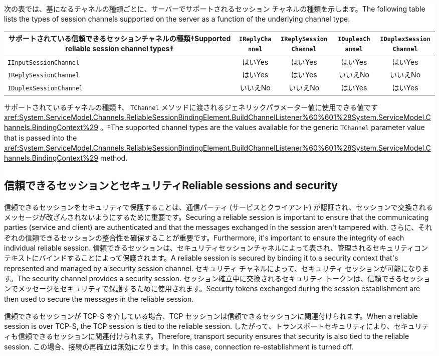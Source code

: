 <span data-ttu-id="5d94d-156">次の表では、基になるチャネルの種類ごとに、サーバーでサポートされるセッション チャネルの種類を示します。</span><span class="sxs-lookup"><span data-stu-id="5d94d-156">The following table lists the types of session channels supported on the server as a function of the underlying channel type.</span></span>

| <span data-ttu-id="5d94d-157">サポートされている信頼できるセッションチャネルの種類&#8225;</span><span class="sxs-lookup"><span data-stu-id="5d94d-157">Supported reliable session channel types&#8225;</span></span> | `IReplyChannel` | `IReplySessionChannel` | `IDuplexChannel` | `IDuplexSessionChannel` |
| ----------------------------------------------- | :-------------: | :--------------------: | :--------------: | :---------------------: |
| `IInputSessionChannel`                          | <span data-ttu-id="5d94d-158">はい</span><span class="sxs-lookup"><span data-stu-id="5d94d-158">Yes</span></span>             | <span data-ttu-id="5d94d-159">はい</span><span class="sxs-lookup"><span data-stu-id="5d94d-159">Yes</span></span>                    | <span data-ttu-id="5d94d-160">はい</span><span class="sxs-lookup"><span data-stu-id="5d94d-160">Yes</span></span>              | <span data-ttu-id="5d94d-161">はい</span><span class="sxs-lookup"><span data-stu-id="5d94d-161">Yes</span></span>                     |
| `IReplySessionChannel`                          | <span data-ttu-id="5d94d-162">はい</span><span class="sxs-lookup"><span data-stu-id="5d94d-162">Yes</span></span>             | <span data-ttu-id="5d94d-163">はい</span><span class="sxs-lookup"><span data-stu-id="5d94d-163">Yes</span></span>                    | <span data-ttu-id="5d94d-164">いいえ</span><span class="sxs-lookup"><span data-stu-id="5d94d-164">No</span></span>               | <span data-ttu-id="5d94d-165">いいえ</span><span class="sxs-lookup"><span data-stu-id="5d94d-165">No</span></span>                      |
| `IDuplexSessionChannel`                         | <span data-ttu-id="5d94d-166">いいえ</span><span class="sxs-lookup"><span data-stu-id="5d94d-166">No</span></span>              | <span data-ttu-id="5d94d-167">いいえ</span><span class="sxs-lookup"><span data-stu-id="5d94d-167">No</span></span>                     | <span data-ttu-id="5d94d-168">はい</span><span class="sxs-lookup"><span data-stu-id="5d94d-168">Yes</span></span>              | <span data-ttu-id="5d94d-169">はい</span><span class="sxs-lookup"><span data-stu-id="5d94d-169">Yes</span></span>                     |

<span data-ttu-id="5d94d-170">サポートされているチャネルの種類 &#8225;、 `TChannel` メソッドに渡されるジェネリックパラメーター値に使用できる値です <xref:System.ServiceModel.Channels.ReliableSessionBindingElement.BuildChannelListener%60%601%28System.ServiceModel.Channels.BindingContext%29> 。</span><span class="sxs-lookup"><span data-stu-id="5d94d-170">&#8225;The supported channel types are the values available for the generic `TChannel` parameter value that is passed into the <xref:System.ServiceModel.Channels.ReliableSessionBindingElement.BuildChannelListener%60%601%28System.ServiceModel.Channels.BindingContext%29> method.</span></span>

## <a name="reliable-sessions-and-security"></a><span data-ttu-id="5d94d-171">信頼できるセッションとセキュリティ</span><span class="sxs-lookup"><span data-stu-id="5d94d-171">Reliable sessions and security</span></span>

<span data-ttu-id="5d94d-172">信頼できるセッションをセキュリティで保護することは、通信パーティ (サービスとクライアント) が認証され、セッションで交換されるメッセージが改ざんされないようにするために重要です。</span><span class="sxs-lookup"><span data-stu-id="5d94d-172">Securing a reliable session is important to ensure that the communicating parties (service and client) are authenticated and that the messages exchanged in the session aren't tampered with.</span></span> <span data-ttu-id="5d94d-173">さらに、それぞれの信頼できるセッションの整合性を確保することが重要です。</span><span class="sxs-lookup"><span data-stu-id="5d94d-173">Furthermore, it's important to ensure the integrity of each individual reliable session.</span></span> <span data-ttu-id="5d94d-174">信頼できるセッションは、セキュリティセッションチャネルによって表され、管理されるセキュリティコンテキストにバインドすることによって保護されます。</span><span class="sxs-lookup"><span data-stu-id="5d94d-174">A reliable session is secured by binding it to a security context that's represented and managed by a security session channel.</span></span> <span data-ttu-id="5d94d-175">セキュリティ チャネルによって、セキュリティ セッションが可能になります。</span><span class="sxs-lookup"><span data-stu-id="5d94d-175">The security channel provides a security session.</span></span> <span data-ttu-id="5d94d-176">セッション確立中に交換されるセキュリティ トークンは、信頼できるセッションでメッセージをセキュリティで保護するために使用されます。</span><span class="sxs-lookup"><span data-stu-id="5d94d-176">Security tokens exchanged during the session establishment are then used to secure the messages in the reliable session.</span></span>

<span data-ttu-id="5d94d-177">信頼できるセッションが TCP-S を介している場合、TCP セッションは信頼できるセッションに関連付けられます。</span><span class="sxs-lookup"><span data-stu-id="5d94d-177">When a reliable session is over TCP-S, the TCP session is tied to the reliable session.</span></span> <span data-ttu-id="5d94d-178">したがって、トランスポートセキュリティにより、セキュリティも信頼できるセッションに関連付けられます。</span><span class="sxs-lookup"><span data-stu-id="5d94d-178">Therefore, transport security ensures that security is also tied to the reliable session.</span></span> <span data-ttu-id="5d94d-179">この場合、接続の再確立は無効になります。</span><span class="sxs-lookup"><span data-stu-id="5d94d-179">In this case, connection re-establishment is turned off.</span></span>
